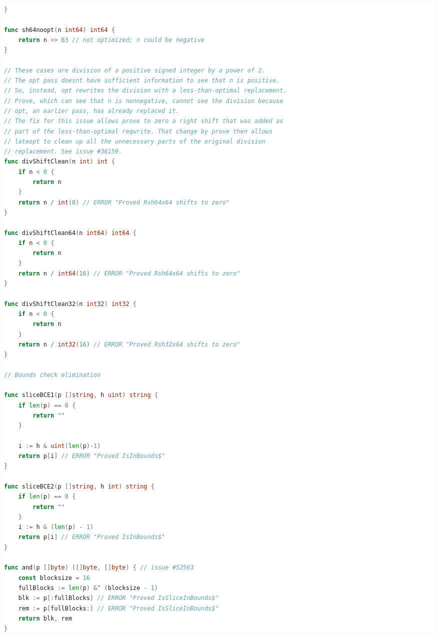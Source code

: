 ```go
}

func sh64noopt(n int64) int64 {
	return n >> 63 // not optimized; n could be negative
}

// These cases are division of a positive signed integer by a power of 2.
// The opt pass doesnt have sufficient information to see that n is positive.
// So, instead, opt rewrites the division with a less-than-optimal replacement.
// Prove, which can see that n is nonnegative, cannot see the division because
// opt, an earlier pass, has already replaced it.
// The fix for this issue allows prove to zero a right shift that was added as
// part of the less-than-optimal reqwrite. That change by prove then allows
// lateopt to clean up all the unnecessary parts of the original division
// replacement. See issue #36159.
func divShiftClean(n int) int {
	if n < 0 {
		return n
	}
	return n / int(8) // ERROR "Proved Rsh64x64 shifts to zero"
}

func divShiftClean64(n int64) int64 {
	if n < 0 {
		return n
	}
	return n / int64(16) // ERROR "Proved Rsh64x64 shifts to zero"
}

func divShiftClean32(n int32) int32 {
	if n < 0 {
		return n
	}
	return n / int32(16) // ERROR "Proved Rsh32x64 shifts to zero"
}

// Bounds check elimination

func sliceBCE1(p []string, h uint) string {
	if len(p) == 0 {
		return ""
	}

	i := h & uint(len(p)-1)
	return p[i] // ERROR "Proved IsInBounds$"
}

func sliceBCE2(p []string, h int) string {
	if len(p) == 0 {
		return ""
	}
	i := h & (len(p) - 1)
	return p[i] // ERROR "Proved IsInBounds$"
}

func and(p []byte) ([]byte, []byte) { // issue #52563
	const blocksize = 16
	fullBlocks := len(p) &^ (blocksize - 1)
	blk := p[:fullBlocks] // ERROR "Proved IsSliceInBounds$"
	rem := p[fullBlocks:] // ERROR "Proved IsSliceInBounds$"
	return blk, rem
}

```